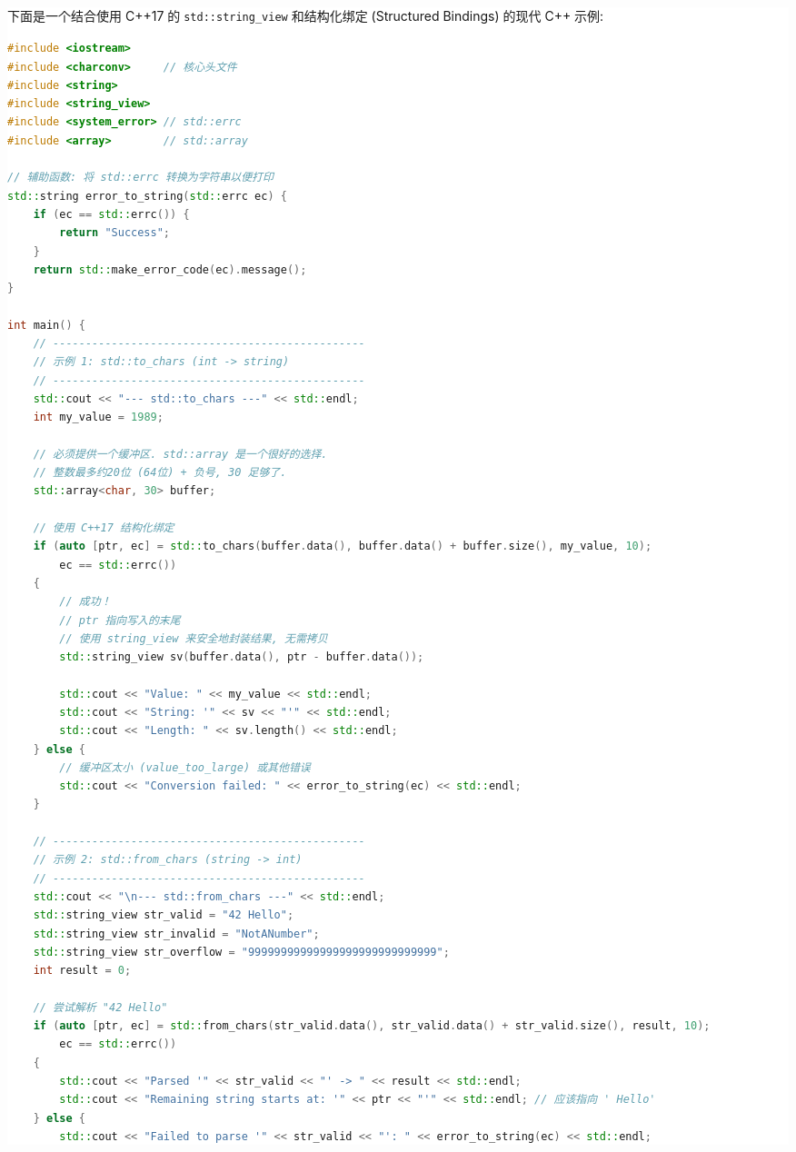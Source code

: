 下面是一个结合使用 C++17 的 `std::string_view` 和结构化绑定 (Structured Bindings) 的现代 C++ 示例: 

```cpp
#include <iostream>
#include <charconv>     // 核心头文件
#include <string>
#include <string_view>
#include <system_error> // std::errc
#include <array>        // std::array

// 辅助函数: 将 std::errc 转换为字符串以便打印
std::string error_to_string(std::errc ec) {
    if (ec == std::errc()) {
        return "Success";
    }
    return std::make_error_code(ec).message();
}

int main() {
    // ------------------------------------------------
    // 示例 1: std::to_chars (int -> string)
    // ------------------------------------------------
    std::cout << "--- std::to_chars ---" << std::endl;
    int my_value = 1989;
    
    // 必须提供一个缓冲区. std::array 是一个很好的选择. 
    // 整数最多约20位 (64位) + 负号, 30 足够了. 
    std::array<char, 30> buffer; 

    // 使用 C++17 结构化绑定
    if (auto [ptr, ec] = std::to_chars(buffer.data(), buffer.data() + buffer.size(), my_value, 10);
        ec == std::errc()) 
    {
        // 成功！
        // ptr 指向写入的末尾
        // 使用 string_view 来安全地封装结果, 无需拷贝
        std::string_view sv(buffer.data(), ptr - buffer.data());
        
        std::cout << "Value: " << my_value << std::endl;
        std::cout << "String: '" << sv << "'" << std::endl;
        std::cout << "Length: " << sv.length() << std::endl;
    } else {
        // 缓冲区太小 (value_too_large) 或其他错误
        std::cout << "Conversion failed: " << error_to_string(ec) << std::endl;
    }

    // ------------------------------------------------
    // 示例 2: std::from_chars (string -> int)
    // ------------------------------------------------
    std::cout << "\n--- std::from_chars ---" << std::endl;
    std::string_view str_valid = "42 Hello";
    std::string_view str_invalid = "NotANumber";
    std::string_view str_overflow = "99999999999999999999999999999";
    int result = 0;

    // 尝试解析 "42 Hello"
    if (auto [ptr, ec] = std::from_chars(str_valid.data(), str_valid.data() + str_valid.size(), result, 10);
        ec == std::errc())
    {
        std::cout << "Parsed '" << str_valid << "' -> " << result << std::endl;
        std::cout << "Remaining string starts at: '" << ptr << "'" << std::endl; // 应该指向 ' Hello'
    } else {
        std::cout << "Failed to parse '" << str_valid << "': " << error_to_string(ec) << std::endl;
```